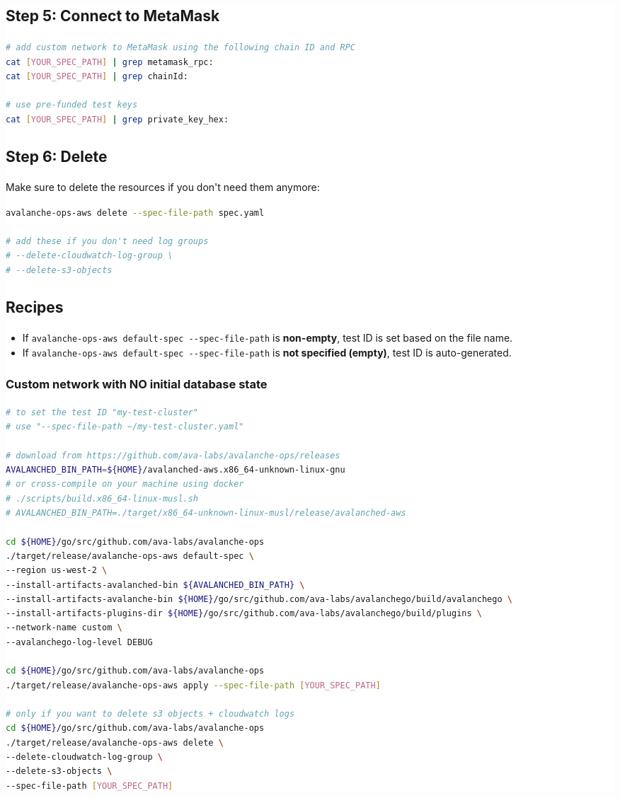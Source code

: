 ## Step 5: Connect to MetaMask

```bash
# add custom network to MetaMask using the following chain ID and RPC
cat [YOUR_SPEC_PATH] | grep metamask_rpc:
cat [YOUR_SPEC_PATH] | grep chainId:

# use pre-funded test keys
cat [YOUR_SPEC_PATH] | grep private_key_hex:
```

## Step 6: Delete

Make sure to delete the resources if you don't need them anymore:

```bash
avalanche-ops-aws delete --spec-file-path spec.yaml

# add these if you don't need log groups
# --delete-cloudwatch-log-group \
# --delete-s3-objects
```

## Recipes

- If `avalanche-ops-aws default-spec --spec-file-path` is **non-empty**, test ID is set based on the file name.
- If `avalanche-ops-aws default-spec --spec-file-path` is **not specified (empty)**, test ID is auto-generated.

### Custom network with NO initial database state

```bash
# to set the test ID "my-test-cluster"
# use "--spec-file-path ~/my-test-cluster.yaml"

# download from https://github.com/ava-labs/avalanche-ops/releases
AVALANCHED_BIN_PATH=${HOME}/avalanched-aws.x86_64-unknown-linux-gnu
# or cross-compile on your machine using docker
# ./scripts/build.x86_64-linux-musl.sh
# AVALANCHED_BIN_PATH=./target/x86_64-unknown-linux-musl/release/avalanched-aws

cd ${HOME}/go/src/github.com/ava-labs/avalanche-ops
./target/release/avalanche-ops-aws default-spec \
--region us-west-2 \
--install-artifacts-avalanched-bin ${AVALANCHED_BIN_PATH} \
--install-artifacts-avalanche-bin ${HOME}/go/src/github.com/ava-labs/avalanchego/build/avalanchego \
--install-artifacts-plugins-dir ${HOME}/go/src/github.com/ava-labs/avalanchego/build/plugins \
--network-name custom \
--avalanchego-log-level DEBUG

cd ${HOME}/go/src/github.com/ava-labs/avalanche-ops
./target/release/avalanche-ops-aws apply --spec-file-path [YOUR_SPEC_PATH]

# only if you want to delete s3 objects + cloudwatch logs
cd ${HOME}/go/src/github.com/ava-labs/avalanche-ops
./target/release/avalanche-ops-aws delete \
--delete-cloudwatch-log-group \
--delete-s3-objects \
--spec-file-path [YOUR_SPEC_PATH]
```

